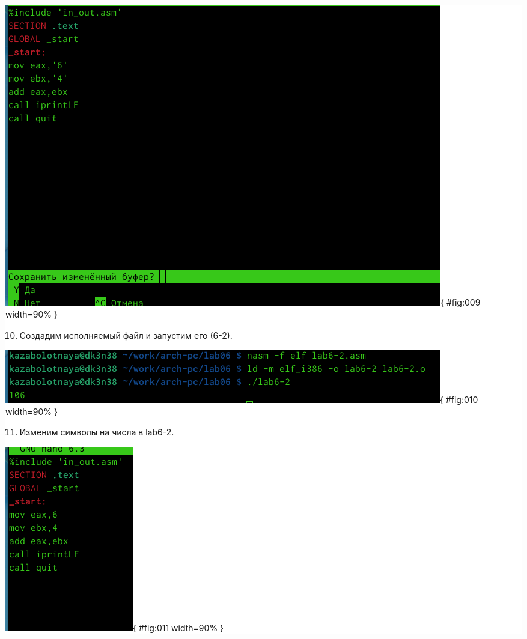 ![69.png](image/69.png){ #fig:009 width=90% }

10. Создадим исполняемый файл и запустим его (6-2).

![610.png](image/610.png){ #fig:010 width=90% }

11. Изменим символы на числа в lab6-2.

![611.png](image/611.png){ #fig:011 width=90% }

